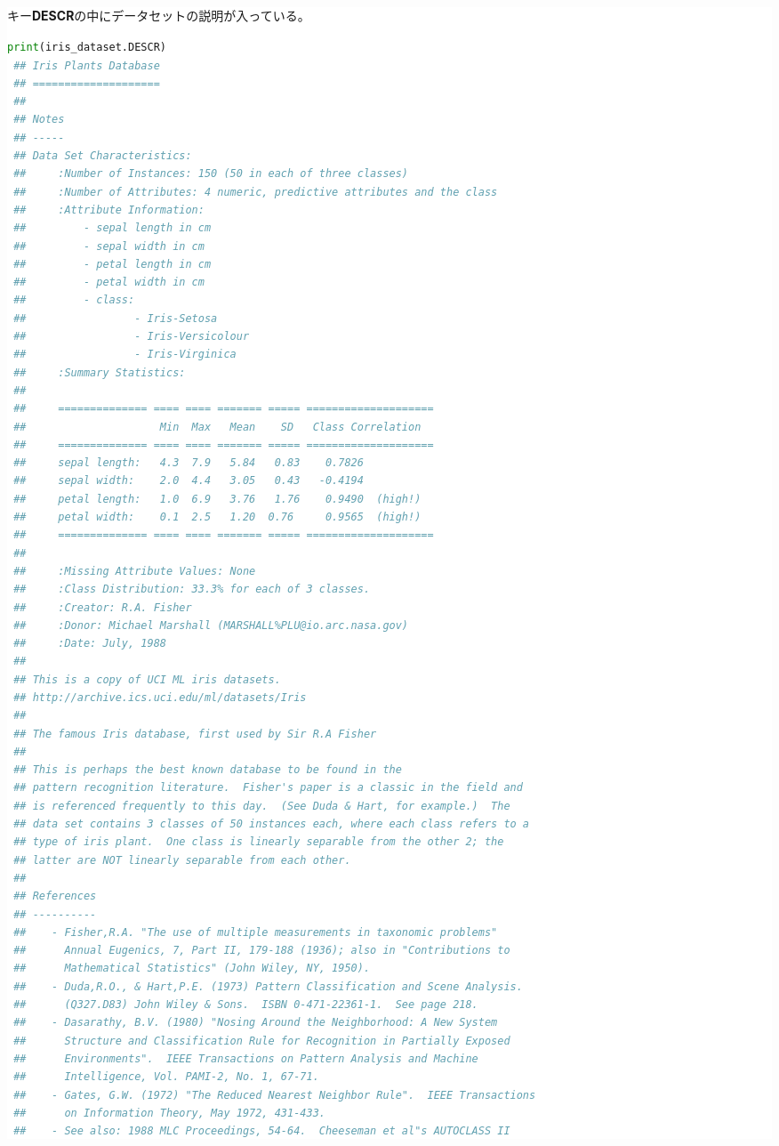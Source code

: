キー**DESCR**の中にデータセットの説明が入っている。


```python
print(iris_dataset.DESCR)
 ## Iris Plants Database
 ## ====================
 ## 
 ## Notes
 ## -----
 ## Data Set Characteristics:
 ##     :Number of Instances: 150 (50 in each of three classes)
 ##     :Number of Attributes: 4 numeric, predictive attributes and the class
 ##     :Attribute Information:
 ##         - sepal length in cm
 ##         - sepal width in cm
 ##         - petal length in cm
 ##         - petal width in cm
 ##         - class:
 ##                 - Iris-Setosa
 ##                 - Iris-Versicolour
 ##                 - Iris-Virginica
 ##     :Summary Statistics:
 ## 
 ##     ============== ==== ==== ======= ===== ====================
 ##                     Min  Max   Mean    SD   Class Correlation
 ##     ============== ==== ==== ======= ===== ====================
 ##     sepal length:   4.3  7.9   5.84   0.83    0.7826
 ##     sepal width:    2.0  4.4   3.05   0.43   -0.4194
 ##     petal length:   1.0  6.9   3.76   1.76    0.9490  (high!)
 ##     petal width:    0.1  2.5   1.20  0.76     0.9565  (high!)
 ##     ============== ==== ==== ======= ===== ====================
 ## 
 ##     :Missing Attribute Values: None
 ##     :Class Distribution: 33.3% for each of 3 classes.
 ##     :Creator: R.A. Fisher
 ##     :Donor: Michael Marshall (MARSHALL%PLU@io.arc.nasa.gov)
 ##     :Date: July, 1988
 ## 
 ## This is a copy of UCI ML iris datasets.
 ## http://archive.ics.uci.edu/ml/datasets/Iris
 ## 
 ## The famous Iris database, first used by Sir R.A Fisher
 ## 
 ## This is perhaps the best known database to be found in the
 ## pattern recognition literature.  Fisher's paper is a classic in the field and
 ## is referenced frequently to this day.  (See Duda & Hart, for example.)  The
 ## data set contains 3 classes of 50 instances each, where each class refers to a
 ## type of iris plant.  One class is linearly separable from the other 2; the
 ## latter are NOT linearly separable from each other.
 ## 
 ## References
 ## ----------
 ##    - Fisher,R.A. "The use of multiple measurements in taxonomic problems"
 ##      Annual Eugenics, 7, Part II, 179-188 (1936); also in "Contributions to
 ##      Mathematical Statistics" (John Wiley, NY, 1950).
 ##    - Duda,R.O., & Hart,P.E. (1973) Pattern Classification and Scene Analysis.
 ##      (Q327.D83) John Wiley & Sons.  ISBN 0-471-22361-1.  See page 218.
 ##    - Dasarathy, B.V. (1980) "Nosing Around the Neighborhood: A New System
 ##      Structure and Classification Rule for Recognition in Partially Exposed
 ##      Environments".  IEEE Transactions on Pattern Analysis and Machine
 ##      Intelligence, Vol. PAMI-2, No. 1, 67-71.
 ##    - Gates, G.W. (1972) "The Reduced Nearest Neighbor Rule".  IEEE Transactions
 ##      on Information Theory, May 1972, 431-433.
 ##    - See also: 1988 MLC Proceedings, 54-64.  Cheeseman et al"s AUTOCLASS II
```